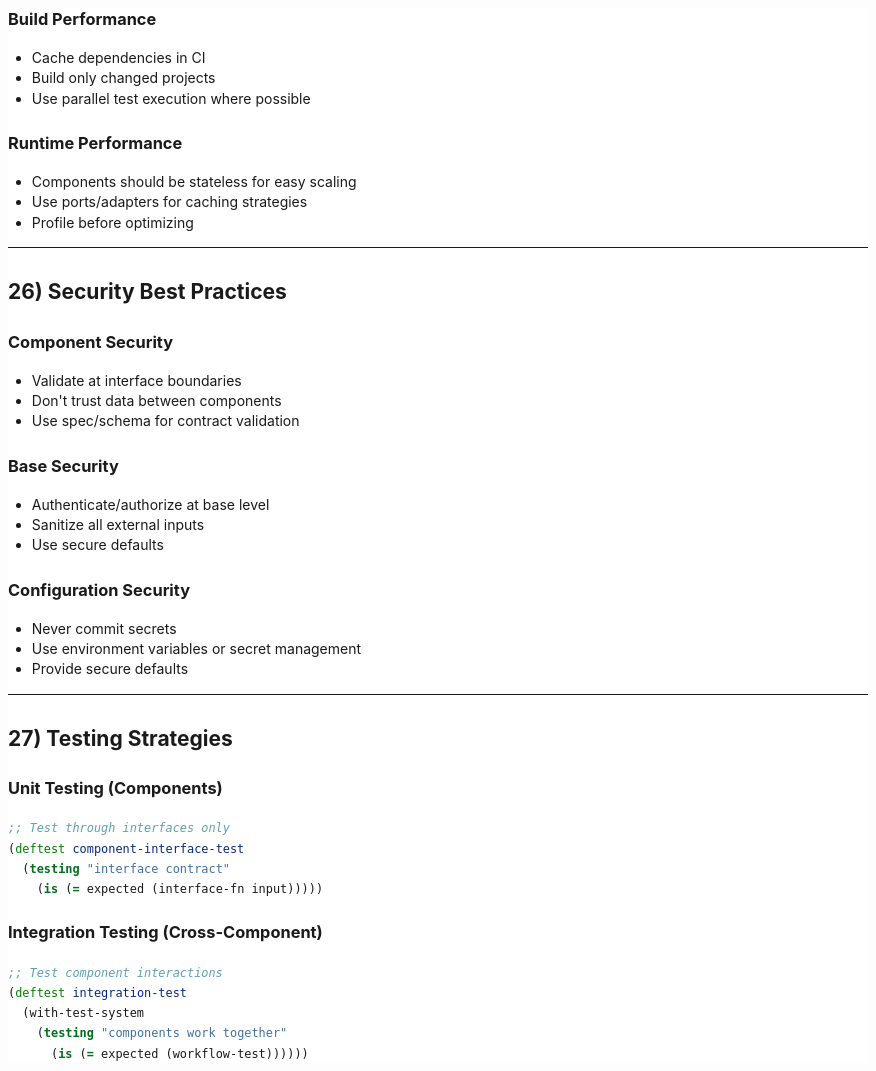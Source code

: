 ### Build Performance
* Cache dependencies in CI
* Build only changed projects
* Use parallel test execution where possible

### Runtime Performance
* Components should be stateless for easy scaling
* Use ports/adapters for caching strategies
* Profile before optimizing

---

## 26) Security Best Practices

### Component Security
* Validate at interface boundaries
* Don't trust data between components
* Use spec/schema for contract validation

### Base Security
* Authenticate/authorize at base level
* Sanitize all external inputs
* Use secure defaults

### Configuration Security
* Never commit secrets
* Use environment variables or secret management
* Provide secure defaults

---

## 27) Testing Strategies

### Unit Testing (Components)
```clojure
;; Test through interfaces only
(deftest component-interface-test
  (testing "interface contract"
    (is (= expected (interface-fn input)))))
```

### Integration Testing (Cross-Component)
```clojure
;; Test component interactions
(deftest integration-test
  (with-test-system
    (testing "components work together"
      (is (= expected (workflow-test))))))
```
